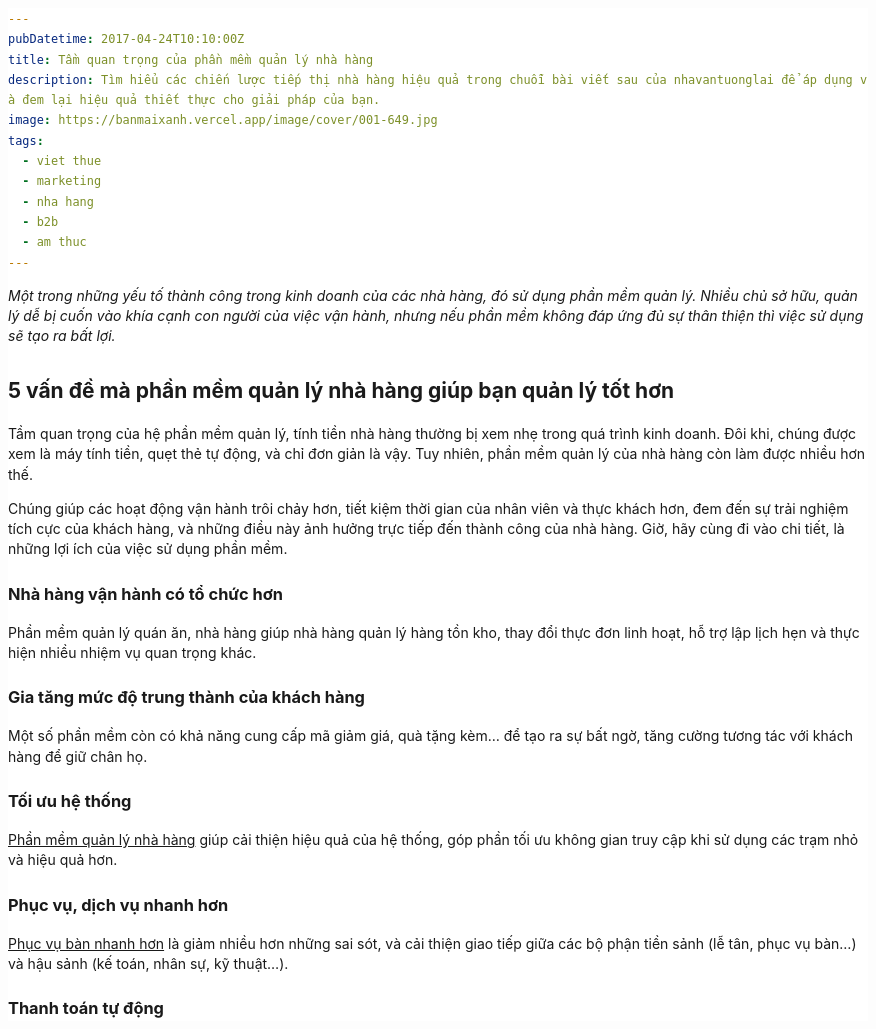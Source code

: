 ```yaml
---
pubDatetime: 2017-04-24T10:10:00Z
title: Tầm quan trọng của phần mềm quản lý nhà hàng
description: Tìm hiểu các chiến lược tiếp thị nhà hàng hiệu quả trong chuỗi bài viết sau của nhavantuonglai để áp dụng và đem lại hiệu quả thiết thực cho giải pháp của bạn.
image: https://banmaixanh.vercel.app/image/cover/001-649.jpg
tags:
  - viet thue
  - marketing
  - nha hang
  - b2b
  - am thuc
---
```


_Một trong những yếu tố thành công trong kinh doanh của các nhà hàng, đó sử dụng phần mềm quản lý. Nhiều chủ sở hữu, quản lý dễ bị cuốn vào khía cạnh con người của việc vận hành, nhưng nếu phần mềm không đáp ứng đủ sự thân thiện thì việc sử dụng sẽ tạo ra bất lợi._

## 5 vấn đề mà phần mềm quản lý nhà hàng giúp bạn quản lý tốt hơn

Tầm quan trọng của hệ phần mềm quản lý, tính tiền nhà hàng thường bị xem nhẹ trong quá trình kinh doanh. Đôi khi, chúng được xem là máy tính tiền, quẹt thẻ tự động, và chỉ đơn giản là vậy. Tuy nhiên, phần mềm quản lý của nhà hàng còn làm được nhiều hơn thế.

Chúng giúp các hoạt động vận hành trôi chảy hơn, tiết kiệm thời gian của nhân viên và thực khách hơn, đem đến sự trải nghiệm tích cực của khách hàng, và những điều này ảnh hưởng trực tiếp đến thành công của nhà hàng. Giờ, hãy cùng đi vào chi tiết, là những lợi ích của việc sử dụng phần mềm.

### Nhà hàng vận hành có tổ chức hơn

Phần mềm quản lý quán ăn, nhà hàng giúp nhà hàng quản lý hàng tồn kho, thay đổi thực đơn linh hoạt, hỗ trợ lập lịch hẹn và thực hiện nhiều nhiệm vụ quan trọng khác.

### Gia tăng mức độ trung thành của khách hàng

Một số phần mềm còn có khả năng cung cấp mã giảm giá, quà tặng kèm… để tạo ra sự bất ngờ, tăng cường tương tác với khách hàng để giữ chân họ.

### Tối ưu hệ thống

[Phần mềm quản lý nhà hàng](/article) giúp cải thiện hiệu quả của hệ thống, góp phần tối ưu không gian truy cập khi sử dụng các trạm nhỏ và hiệu quả hơn.

### Phục vụ, dịch vụ nhanh hơn

[Phục vụ bàn nhanh hơn](/article) là giảm nhiều hơn những sai sót, và cải thiện giao tiếp giữa các bộ phận tiền sảnh (lễ tân, phục vụ bàn…) và hậu sảnh (kế toán, nhân sự, kỹ thuật…).

### Thanh toán tự động
